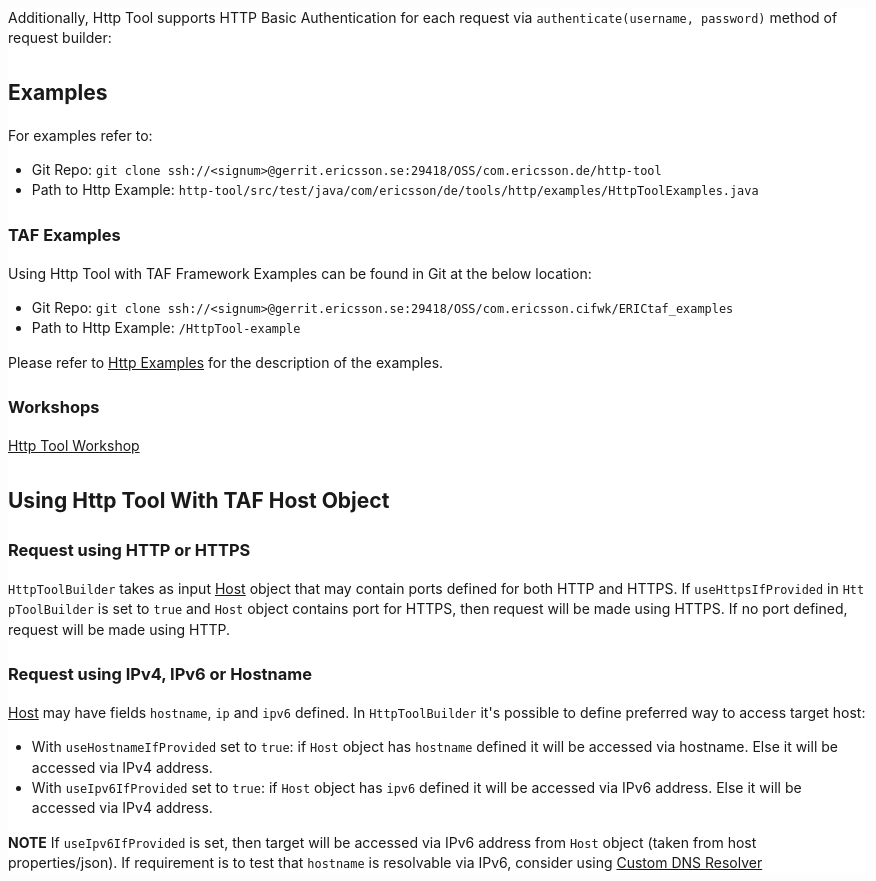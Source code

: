 Additionally, Http Tool supports HTTP Basic Authentication for each request via `authenticate(username, password)` method of request builder:



## Examples

For examples refer to:

* Git Repo: `git clone ssh://<signum>@gerrit.ericsson.se:29418/OSS/com.ericsson.de/http-tool`
* Path to Http Example: `http-tool/src/test/java/com/ericsson/de/tools/http/examples/HttpToolExamples.java`

### TAF Examples

Using Http Tool with TAF Framework Examples can be found in Git at the below location:

* Git Repo: `git clone ssh://<signum>@gerrit.ericsson.se:29418/OSS/com.ericsson.cifwk/ERICtaf_examples`
* Path to Http Example: `/HttpTool-example`

Please refer to [Http Examples](http://confluence-nam.lmera.ericsson.se/display/TAF/Http%28Rest%29+example) for the description of the examples.

### Workshops

[Http Tool Workshop](https://confluence-nam.lmera.ericsson.se/display/TAF/TAF+Http+Tool+Workshop)

<a id="host"></a>
## Using Http Tool With TAF Host Object

### Request using HTTP or HTTPS

`HttpToolBuilder` takes as input [Host](	https://taf.seli.wh.rnd.internal.ericsson.com/userdocs/Latest/handlers_and_executors/data_handler.html) object that may contain ports defined for both HTTP and HTTPS. If `useHttpsIfProvided` in `HttpToolBuilder` is set to `true` and `Host` object contains port for HTTPS, then request will be made using HTTPS. If no port defined, request will be made using HTTP.

### Request using IPv4, IPv6 or Hostname

[Host](	https://taf.seli.wh.rnd.internal.ericsson.com/userdocs/Latest/handlers_and_executors/data_handler.html) may have fields `hostname`, `ip` and `ipv6` defined. In `HttpToolBuilder` it's possible to define preferred way to access target host:

* With `useHostnameIfProvided` set to `true`: if `Host` object has `hostname` defined it will be accessed via hostname. Else it will be accessed via IPv4 address.
* With `useIpv6IfProvided` set to `true`: if `Host` object has `ipv6` defined it will be accessed via IPv6 address. Else it will be accessed via IPv4 address.

**NOTE** If `useIpv6IfProvided` is set, then target will be accessed via IPv6 address from `Host` object
(taken from host properties/json). If requirement is to test that `hostname` is resolvable via IPv6, 
consider using [Custom DNS Resolver](#IPV6_ONLY_DNS_Resolver)
